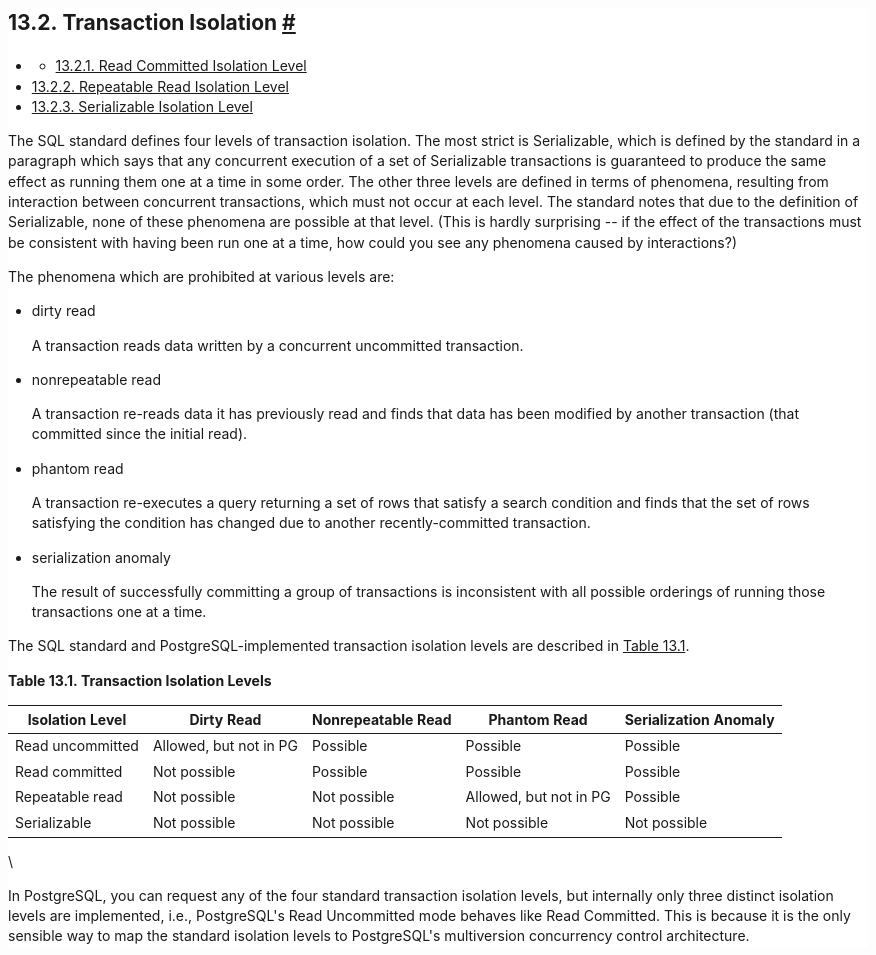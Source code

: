 ## 13.2. Transaction Isolation [#](#TRANSACTION-ISO)

  * *   [13.2.1. Read Committed Isolation Level](transaction-iso.html#XACT-READ-COMMITTED)
  * [13.2.2. Repeatable Read Isolation Level](transaction-iso.html#XACT-REPEATABLE-READ)
  * [13.2.3. Serializable Isolation Level](transaction-iso.html#XACT-SERIALIZABLE)

The SQL standard defines four levels of transaction isolation. The most strict is Serializable, which is defined by the standard in a paragraph which says that any concurrent execution of a set of Serializable transactions is guaranteed to produce the same effect as running them one at a time in some order. The other three levels are defined in terms of phenomena, resulting from interaction between concurrent transactions, which must not occur at each level. The standard notes that due to the definition of Serializable, none of these phenomena are possible at that level. (This is hardly surprising -- if the effect of the transactions must be consistent with having been run one at a time, how could you see any phenomena caused by interactions?)

The phenomena which are prohibited at various levels are:

* dirty read

    A transaction reads data written by a concurrent uncommitted transaction.

* nonrepeatable read

    A transaction re-reads data it has previously read and finds that data has been modified by another transaction (that committed since the initial read).

* phantom read

    A transaction re-executes a query returning a set of rows that satisfy a search condition and finds that the set of rows satisfying the condition has changed due to another recently-committed transaction.

* serialization anomaly

    The result of successfully committing a group of transactions is inconsistent with all possible orderings of running those transactions one at a time.

The SQL standard and PostgreSQL-implemented transaction isolation levels are described in [Table 13.1](transaction-iso.html#MVCC-ISOLEVEL-TABLE "Table 13.1. Transaction Isolation Levels").

**Table 13.1. Transaction Isolation Levels**

| Isolation Level  | Dirty Read             | Nonrepeatable Read | Phantom Read           | Serialization Anomaly |
| ---------------- | ---------------------- | ------------------ | ---------------------- | --------------------- |
| Read uncommitted | Allowed, but not in PG | Possible           | Possible               | Possible              |
| Read committed   | Not possible           | Possible           | Possible               | Possible              |
| Repeatable read  | Not possible           | Not possible       | Allowed, but not in PG | Possible              |
| Serializable     | Not possible           | Not possible       | Not possible           | Not possible          |

\

In PostgreSQL, you can request any of the four standard transaction isolation levels, but internally only three distinct isolation levels are implemented, i.e., PostgreSQL's Read Uncommitted mode behaves like Read Committed. This is because it is the only sensible way to map the standard isolation levels to PostgreSQL's multiversion concurrency control architecture.
